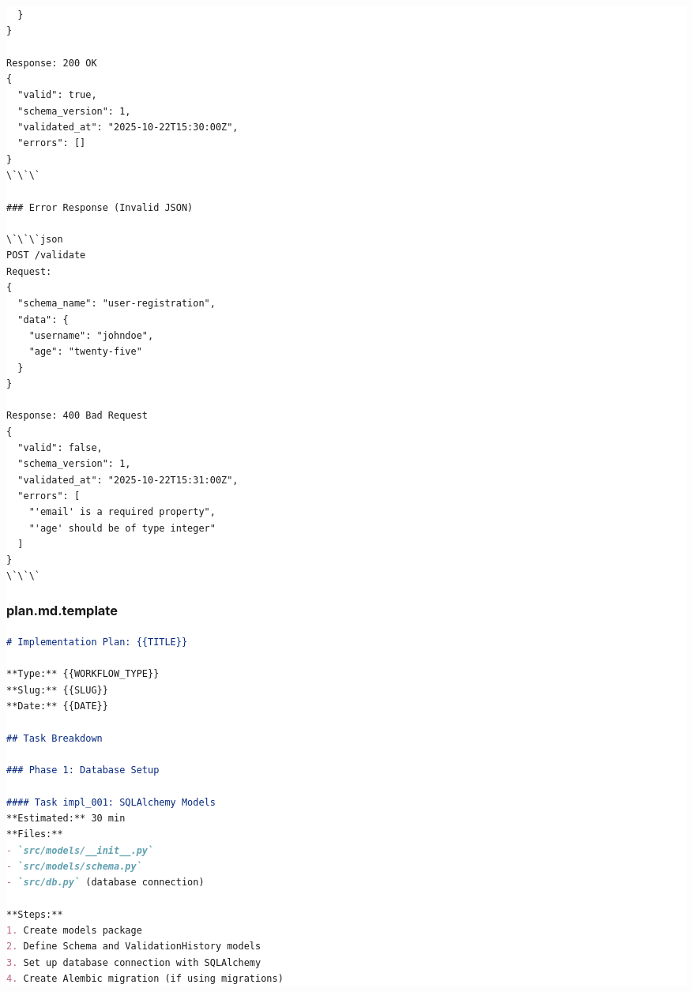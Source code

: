 ```
  }
}

Response: 200 OK
{
  "valid": true,
  "schema_version": 1,
  "validated_at": "2025-10-22T15:30:00Z",
  "errors": []
}
\`\`\`

### Error Response (Invalid JSON)

\`\`\`json
POST /validate
Request:
{
  "schema_name": "user-registration",
  "data": {
    "username": "johndoe",
    "age": "twenty-five"
  }
}

Response: 400 Bad Request
{
  "valid": false,
  "schema_version": 1,
  "validated_at": "2025-10-22T15:31:00Z",
  "errors": [
    "'email' is a required property",
    "'age' should be of type integer"
  ]
}
\`\`\`
```

### plan.md.template

```markdown
# Implementation Plan: {{TITLE}}

**Type:** {{WORKFLOW_TYPE}}
**Slug:** {{SLUG}}
**Date:** {{DATE}}

## Task Breakdown

### Phase 1: Database Setup

#### Task impl_001: SQLAlchemy Models
**Estimated:** 30 min
**Files:**
- `src/models/__init__.py`
- `src/models/schema.py`
- `src/db.py` (database connection)

**Steps:**
1. Create models package
2. Define Schema and ValidationHistory models
3. Set up database connection with SQLAlchemy
4. Create Alembic migration (if using migrations)
```